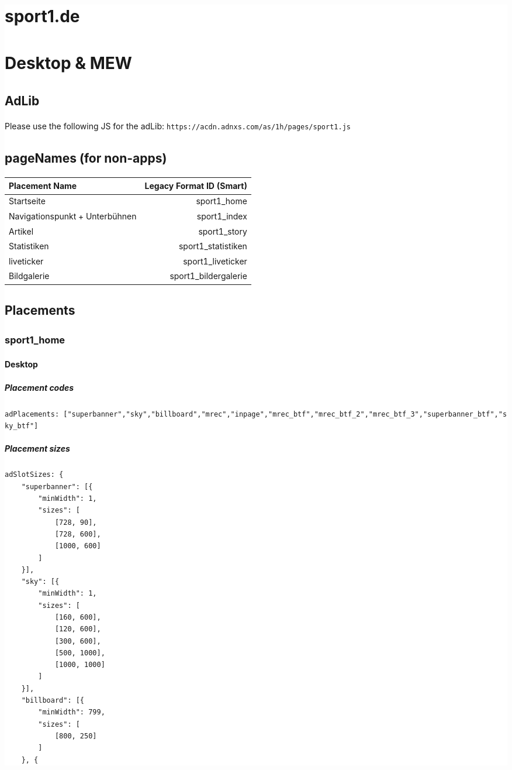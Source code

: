 # sport1.de

# Desktop & MEW

## AdLib

Please use the following JS for the adLib: ```https://acdn.adnxs.com/as/1h/pages/sport1.js```

## pageNames (for non-apps)

| Placement Name|Legacy Format ID (Smart)|
| :------------- |-------------:|
| Startseite |sport1_home|
| Navigationspunkt + Unterbühnen|sport1_index|
| Artikel |sport1_story|
| Statistiken |sport1_statistiken|
| liveticker |sport1_liveticker|
| Bildgalerie |sport1_bildergalerie|

## Placements

### sport1_home

#### Desktop

##### Placement codes

    adPlacements: ["superbanner","sky","billboard","mrec","inpage","mrec_btf","mrec_btf_2","mrec_btf_3","superbanner_btf","sky_btf"]

##### Placement sizes

    adSlotSizes: {
        "superbanner": [{
            "minWidth": 1,
            "sizes": [
                [728, 90],
                [728, 600],
                [1000, 600]
            ]
        }],
        "sky": [{
            "minWidth": 1,
            "sizes": [
                [160, 600],
                [120, 600],
                [300, 600],
                [500, 1000],
                [1000, 1000]
            ]
        }],
        "billboard": [{
            "minWidth": 799,
            "sizes": [
                [800, 250]
            ]
        }, {